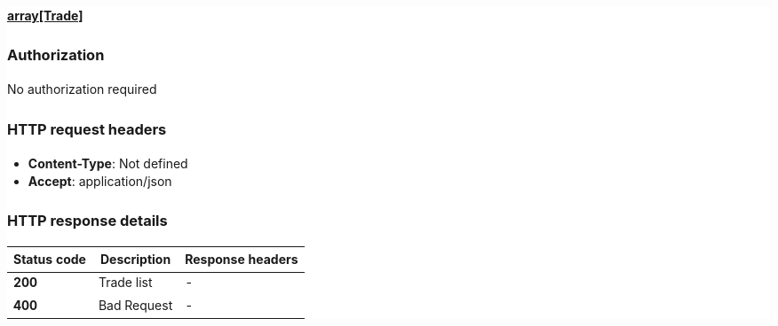 [**array[Trade]**](trade.md)

### Authorization

No authorization required

### HTTP request headers

 - **Content-Type**: Not defined
 - **Accept**: application/json

### HTTP response details
| Status code | Description | Response headers |
|-------------|-------------|------------------|
| **200** | Trade list |  -  |
| **400** | Bad Request |  -  |

